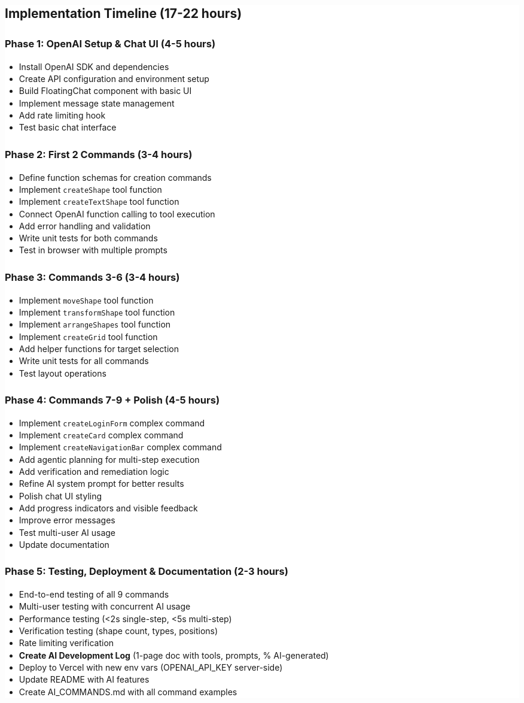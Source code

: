 ## Implementation Timeline (17-22 hours)

### Phase 1: OpenAI Setup & Chat UI (4-5 hours)
- Install OpenAI SDK and dependencies
- Create API configuration and environment setup
- Build FloatingChat component with basic UI
- Implement message state management
- Add rate limiting hook
- Test basic chat interface

### Phase 2: First 2 Commands (3-4 hours)
- Define function schemas for creation commands
- Implement `createShape` tool function
- Implement `createTextShape` tool function
- Connect OpenAI function calling to tool execution
- Add error handling and validation
- Write unit tests for both commands
- Test in browser with multiple prompts

### Phase 3: Commands 3-6 (3-4 hours)
- Implement `moveShape` tool function
- Implement `transformShape` tool function
- Implement `arrangeShapes` tool function
- Implement `createGrid` tool function
- Add helper functions for target selection
- Write unit tests for all commands
- Test layout operations

### Phase 4: Commands 7-9 + Polish (4-5 hours)
- Implement `createLoginForm` complex command
- Implement `createCard` complex command
- Implement `createNavigationBar` complex command
- Add agentic planning for multi-step execution
- Add verification and remediation logic
- Refine AI system prompt for better results
- Polish chat UI styling
- Add progress indicators and visible feedback
- Improve error messages
- Test multi-user AI usage
- Update documentation

### Phase 5: Testing, Deployment & Documentation (2-3 hours)
- End-to-end testing of all 9 commands
- Multi-user testing with concurrent AI usage
- Performance testing (<2s single-step, <5s multi-step)
- Verification testing (shape count, types, positions)
- Rate limiting verification
- **Create AI Development Log** (1-page doc with tools, prompts, % AI-generated)
- Deploy to Vercel with new env vars (OPENAI_API_KEY server-side)
- Update README with AI features
- Create AI_COMMANDS.md with all command examples
